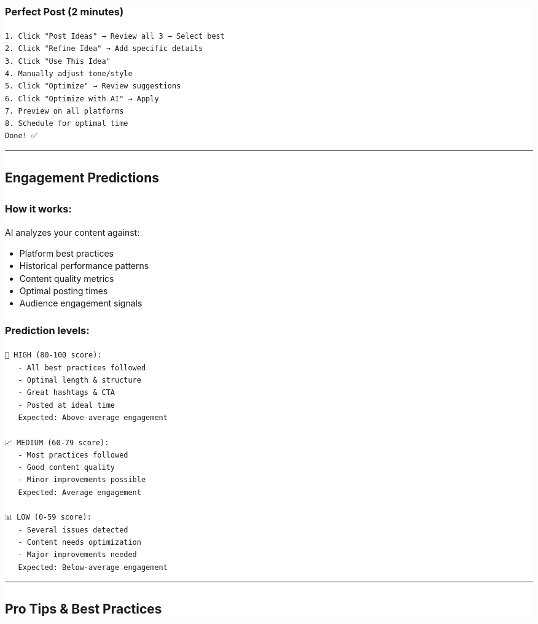 ### Perfect Post (2 minutes)
```
1. Click "Post Ideas" → Review all 3 → Select best
2. Click "Refine Idea" → Add specific details
3. Click "Use This Idea"
4. Manually adjust tone/style
5. Click "Optimize" → Review suggestions
6. Click "Optimize with AI" → Apply
7. Preview on all platforms
8. Schedule for optimal time
Done! ✅
```

---

## Engagement Predictions

### How it works:
AI analyzes your content against:
- Platform best practices
- Historical performance patterns
- Content quality metrics
- Optimal posting times
- Audience engagement signals

### Prediction levels:
```
🚀 HIGH (80-100 score):
   - All best practices followed
   - Optimal length & structure
   - Great hashtags & CTA
   - Posted at ideal time
   Expected: Above-average engagement

📈 MEDIUM (60-79 score):
   - Most practices followed
   - Good content quality
   - Minor improvements possible
   Expected: Average engagement

📊 LOW (0-59 score):
   - Several issues detected
   - Content needs optimization
   - Major improvements needed
   Expected: Below-average engagement
```

---

## Pro Tips & Best Practices
